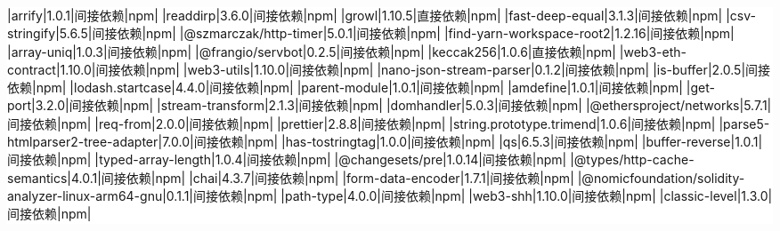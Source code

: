 |arrify|1.0.1|间接依赖|npm|
|readdirp|3.6.0|间接依赖|npm|
|growl|1.10.5|直接依赖|npm|
|fast-deep-equal|3.1.3|间接依赖|npm|
|csv-stringify|5.6.5|间接依赖|npm|
|@szmarczak/http-timer|5.0.1|间接依赖|npm|
|find-yarn-workspace-root2|1.2.16|间接依赖|npm|
|array-uniq|1.0.3|间接依赖|npm|
|@frangio/servbot|0.2.5|间接依赖|npm|
|keccak256|1.0.6|直接依赖|npm|
|web3-eth-contract|1.10.0|间接依赖|npm|
|web3-utils|1.10.0|间接依赖|npm|
|nano-json-stream-parser|0.1.2|间接依赖|npm|
|is-buffer|2.0.5|间接依赖|npm|
|lodash.startcase|4.4.0|间接依赖|npm|
|parent-module|1.0.1|间接依赖|npm|
|amdefine|1.0.1|间接依赖|npm|
|get-port|3.2.0|间接依赖|npm|
|stream-transform|2.1.3|间接依赖|npm|
|domhandler|5.0.3|间接依赖|npm|
|@ethersproject/networks|5.7.1|间接依赖|npm|
|req-from|2.0.0|间接依赖|npm|
|prettier|2.8.8|间接依赖|npm|
|string.prototype.trimend|1.0.6|间接依赖|npm|
|parse5-htmlparser2-tree-adapter|7.0.0|间接依赖|npm|
|has-tostringtag|1.0.0|间接依赖|npm|
|qs|6.5.3|间接依赖|npm|
|buffer-reverse|1.0.1|间接依赖|npm|
|typed-array-length|1.0.4|间接依赖|npm|
|@changesets/pre|1.0.14|间接依赖|npm|
|@types/http-cache-semantics|4.0.1|间接依赖|npm|
|chai|4.3.7|间接依赖|npm|
|form-data-encoder|1.7.1|间接依赖|npm|
|@nomicfoundation/solidity-analyzer-linux-arm64-gnu|0.1.1|间接依赖|npm|
|path-type|4.0.0|间接依赖|npm|
|web3-shh|1.10.0|间接依赖|npm|
|classic-level|1.3.0|间接依赖|npm|